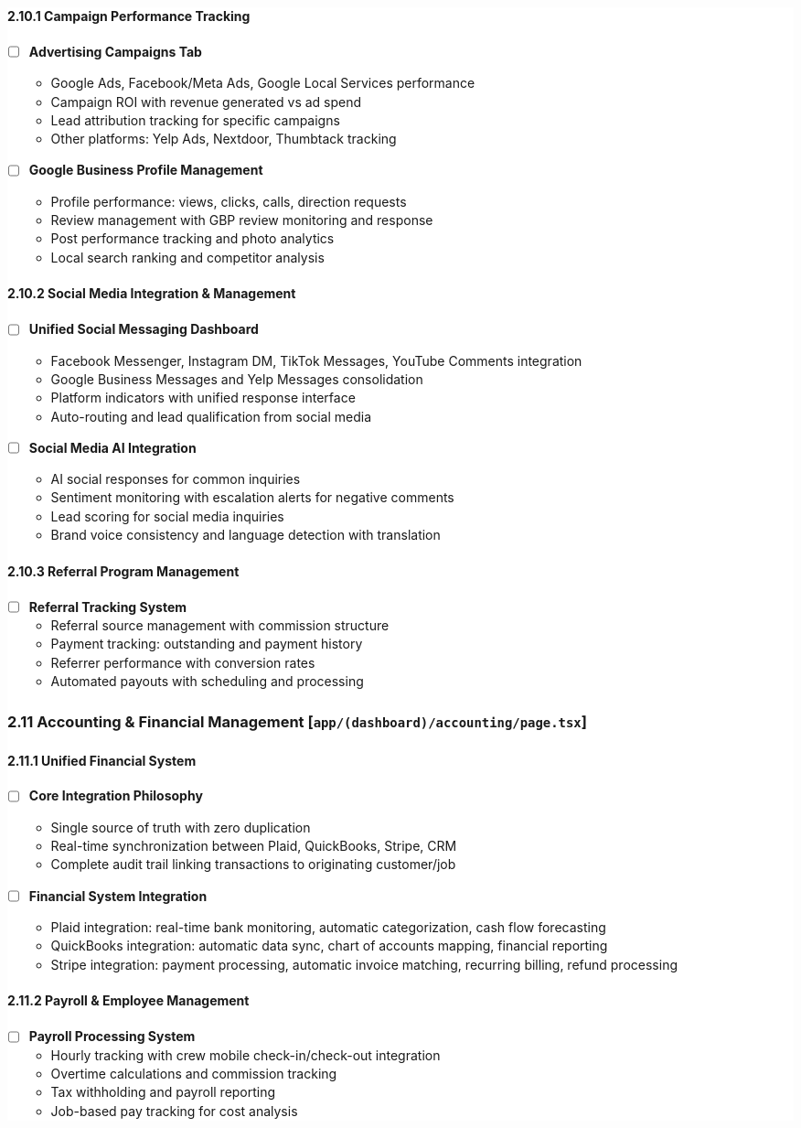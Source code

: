 #### **2.10.1 Campaign Performance Tracking**
- [ ] **Advertising Campaigns Tab**
  - Google Ads, Facebook/Meta Ads, Google Local Services performance
  - Campaign ROI with revenue generated vs ad spend
  - Lead attribution tracking for specific campaigns
  - Other platforms: Yelp Ads, Nextdoor, Thumbtack tracking

- [ ] **Google Business Profile Management**
  - Profile performance: views, clicks, calls, direction requests
  - Review management with GBP review monitoring and response
  - Post performance tracking and photo analytics
  - Local search ranking and competitor analysis

#### **2.10.2 Social Media Integration & Management**
- [ ] **Unified Social Messaging Dashboard**
  - Facebook Messenger, Instagram DM, TikTok Messages, YouTube Comments integration
  - Google Business Messages and Yelp Messages consolidation
  - Platform indicators with unified response interface
  - Auto-routing and lead qualification from social media

- [ ] **Social Media AI Integration**
  - AI social responses for common inquiries
  - Sentiment monitoring with escalation alerts for negative comments
  - Lead scoring for social media inquiries
  - Brand voice consistency and language detection with translation

#### **2.10.3 Referral Program Management**
- [ ] **Referral Tracking System**
  - Referral source management with commission structure
  - Payment tracking: outstanding and payment history
  - Referrer performance with conversion rates
  - Automated payouts with scheduling and processing

### **2.11 Accounting & Financial Management** [`app/(dashboard)/accounting/page.tsx`]

#### **2.11.1 Unified Financial System**
- [ ] **Core Integration Philosophy**
  - Single source of truth with zero duplication
  - Real-time synchronization between Plaid, QuickBooks, Stripe, CRM
  - Complete audit trail linking transactions to originating customer/job

- [ ] **Financial System Integration**
  - Plaid integration: real-time bank monitoring, automatic categorization, cash flow forecasting
  - QuickBooks integration: automatic data sync, chart of accounts mapping, financial reporting
  - Stripe integration: payment processing, automatic invoice matching, recurring billing, refund processing

#### **2.11.2 Payroll & Employee Management**
- [ ] **Payroll Processing System**
  - Hourly tracking with crew mobile check-in/check-out integration
  - Overtime calculations and commission tracking
  - Tax withholding and payroll reporting
  - Job-based pay tracking for cost analysis
